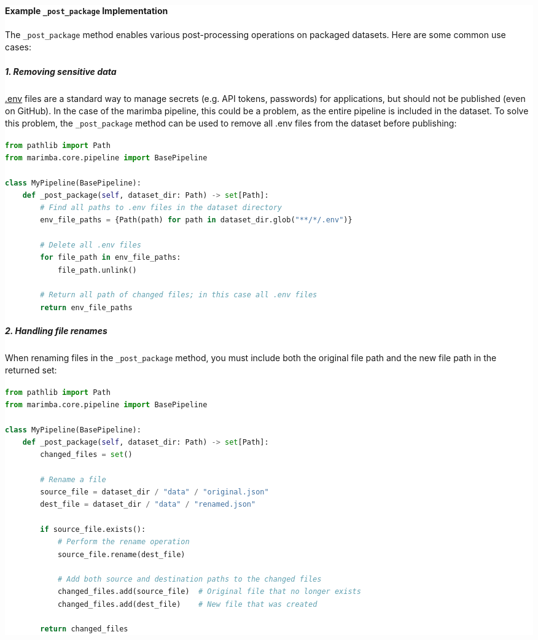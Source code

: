 #### Example `_post_package` Implementation

The `_post_package` method enables various post-processing operations on packaged datasets. Here are some common use
cases:

##### 1. Removing sensitive data

[.env](https://pypi.org/project/python-dotenv/) files are a standard way to manage secrets (e.g. API tokens, passwords) 
for applications, but should not be published (even on GitHub). In the case of the marimba pipeline, this could be a 
problem, as the entire pipeline is included in the dataset. To solve this problem, the `_post_package` method can be 
used to remove all .env files from the dataset before publishing:

```python
from pathlib import Path
from marimba.core.pipeline import BasePipeline

class MyPipeline(BasePipeline):
    def _post_package(self, dataset_dir: Path) -> set[Path]:
        # Find all paths to .env files in the dataset directory
        env_file_paths = {Path(path) for path in dataset_dir.glob("**/*/.env")}
        
        # Delete all .env files
        for file_path in env_file_paths:
            file_path.unlink()
        
        # Return all path of changed files; in this case all .env files 
        return env_file_paths

```

##### 2. Handling file renames

When renaming files in the `_post_package` method, you must include both the original file path and the new file path
in the returned set:

```python
from pathlib import Path
from marimba.core.pipeline import BasePipeline

class MyPipeline(BasePipeline):
    def _post_package(self, dataset_dir: Path) -> set[Path]:
        changed_files = set()
        
        # Rename a file
        source_file = dataset_dir / "data" / "original.json"
        dest_file = dataset_dir / "data" / "renamed.json"
        
        if source_file.exists():
            # Perform the rename operation
            source_file.rename(dest_file)
            
            # Add both source and destination paths to the changed files
            changed_files.add(source_file)  # Original file that no longer exists
            changed_files.add(dest_file)    # New file that was created
        
        return changed_files
```

